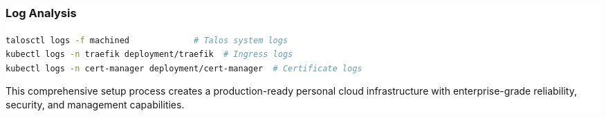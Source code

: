 ### Log Analysis
```bash
talosctl logs -f machined             # Talos system logs
kubectl logs -n traefik deployment/traefik  # Ingress logs
kubectl logs -n cert-manager deployment/cert-manager  # Certificate logs
```

This comprehensive setup process creates a production-ready personal cloud infrastructure with enterprise-grade reliability, security, and management capabilities.